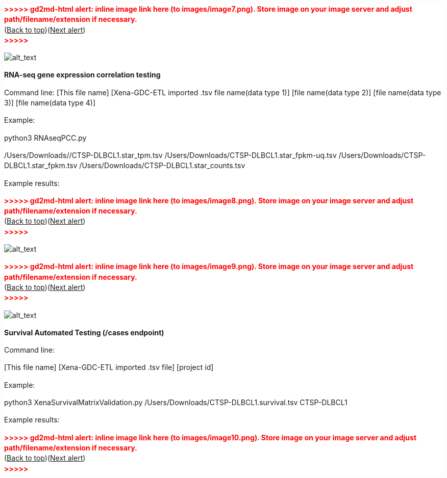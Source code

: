 

<p id="gdcalert7" ><span style="color: red; font-weight: bold">>>>>>  gd2md-html alert: inline image link here (to images/image7.png). Store image on your image server and adjust path/filename/extension if necessary. </span><br>(<a href="#">Back to top</a>)(<a href="#gdcalert8">Next alert</a>)<br><span style="color: red; font-weight: bold">>>>>> </span></p>


![alt_text](images/image7.png "image_tooltip")


**RNA-seq gene expression correlation testing**

Command line: [This file name] [Xena-GDC-ETL imported .tsv file name(data type 1)] [file name(data type 2)] [file name(data type 3)] [file name(data type 4)]

Example: 

python3 RNAseqPCC.py 

/Users/Downloads//CTSP-DLBCL1.star_tpm.tsv /Users/Downloads/CTSP-DLBCL1.star_fpkm-uq.tsv /Users/Downloads/CTSP-DLBCL1.star_fpkm.tsv /Users/Downloads/CTSP-DLBCL1.star_counts.tsv

Example results: 



<p id="gdcalert8" ><span style="color: red; font-weight: bold">>>>>>  gd2md-html alert: inline image link here (to images/image8.png). Store image on your image server and adjust path/filename/extension if necessary. </span><br>(<a href="#">Back to top</a>)(<a href="#gdcalert9">Next alert</a>)<br><span style="color: red; font-weight: bold">>>>>> </span></p>


![alt_text](images/image8.png "image_tooltip")




<p id="gdcalert9" ><span style="color: red; font-weight: bold">>>>>>  gd2md-html alert: inline image link here (to images/image9.png). Store image on your image server and adjust path/filename/extension if necessary. </span><br>(<a href="#">Back to top</a>)(<a href="#gdcalert10">Next alert</a>)<br><span style="color: red; font-weight: bold">>>>>> </span></p>


![alt_text](images/image9.png "image_tooltip")


**Survival Automated Testing (/cases endpoint)**

Command line: 

[This file name] [Xena-GDC-ETL imported .tsv file] [project id]

Example:

python3 XenaSurvivalMatrixValidation.py /Users/Downloads/CTSP-DLBCL1.survival.tsv CTSP-DLBCL1

Example results: 



<p id="gdcalert10" ><span style="color: red; font-weight: bold">>>>>>  gd2md-html alert: inline image link here (to images/image10.png). Store image on your image server and adjust path/filename/extension if necessary. </span><br>(<a href="#">Back to top</a>)(<a href="#gdcalert11">Next alert</a>)<br><span style="color: red; font-weight: bold">>>>>> </span></p>
